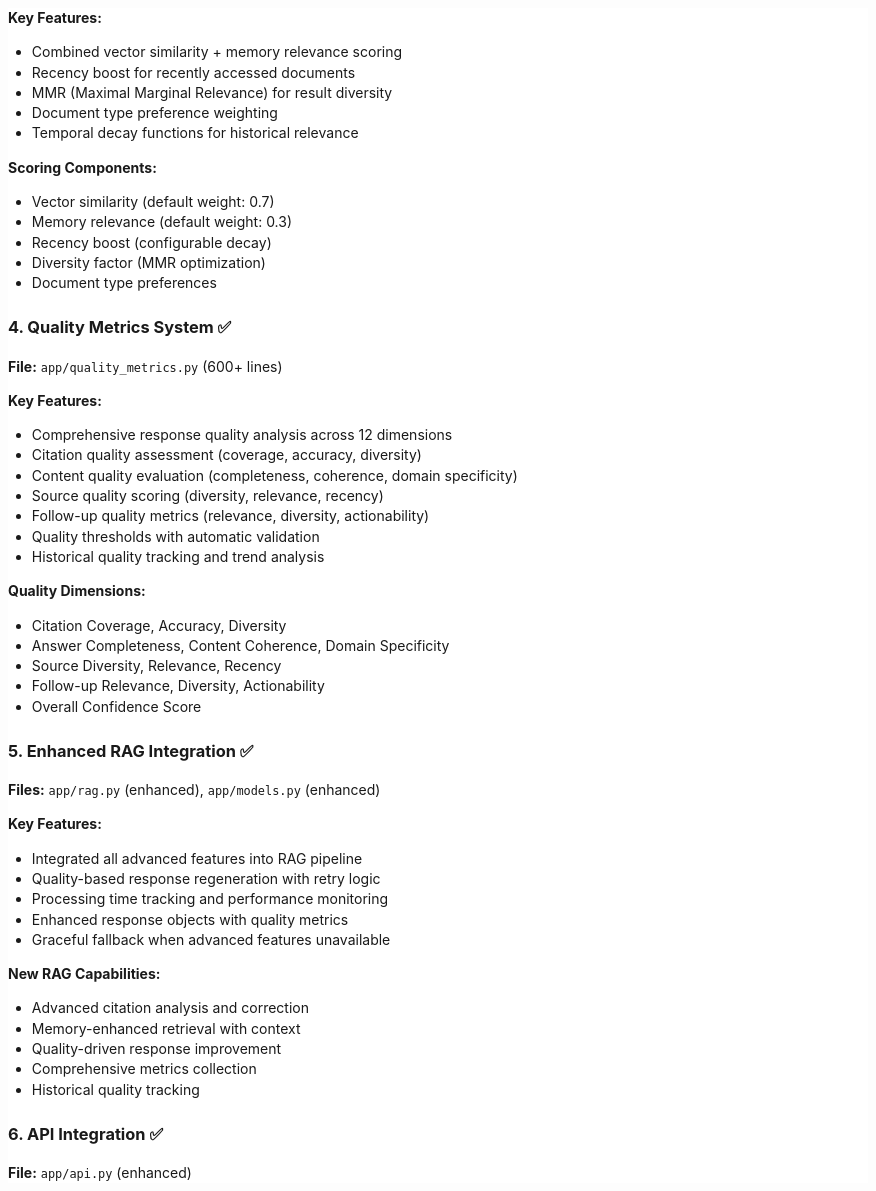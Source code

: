 **Key Features:**
- Combined vector similarity + memory relevance scoring
- Recency boost for recently accessed documents
- MMR (Maximal Marginal Relevance) for result diversity
- Document type preference weighting
- Temporal decay functions for historical relevance

**Scoring Components:**
- Vector similarity (default weight: 0.7)
- Memory relevance (default weight: 0.3) 
- Recency boost (configurable decay)
- Diversity factor (MMR optimization)
- Document type preferences

### 4. Quality Metrics System ✅
**File:** `app/quality_metrics.py` (600+ lines)

**Key Features:**
- Comprehensive response quality analysis across 12 dimensions
- Citation quality assessment (coverage, accuracy, diversity)
- Content quality evaluation (completeness, coherence, domain specificity)
- Source quality scoring (diversity, relevance, recency)
- Follow-up quality metrics (relevance, diversity, actionability)
- Quality thresholds with automatic validation
- Historical quality tracking and trend analysis

**Quality Dimensions:**
- Citation Coverage, Accuracy, Diversity
- Answer Completeness, Content Coherence, Domain Specificity
- Source Diversity, Relevance, Recency
- Follow-up Relevance, Diversity, Actionability
- Overall Confidence Score

### 5. Enhanced RAG Integration ✅
**Files:** `app/rag.py` (enhanced), `app/models.py` (enhanced)

**Key Features:**
- Integrated all advanced features into RAG pipeline
- Quality-based response regeneration with retry logic
- Processing time tracking and performance monitoring
- Enhanced response objects with quality metrics
- Graceful fallback when advanced features unavailable

**New RAG Capabilities:**
- Advanced citation analysis and correction
- Memory-enhanced retrieval with context
- Quality-driven response improvement
- Comprehensive metrics collection
- Historical quality tracking

### 6. API Integration ✅
**File:** `app/api.py` (enhanced)
